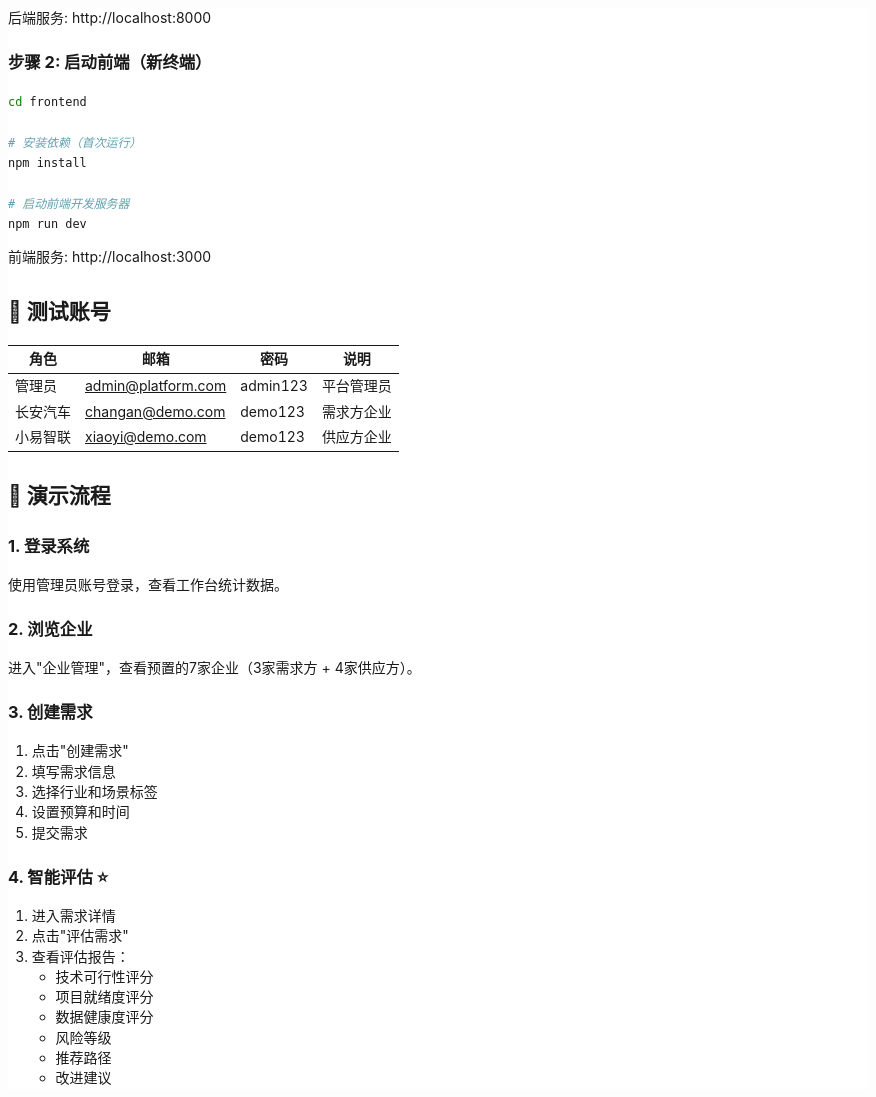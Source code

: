 后端服务: http://localhost:8000

### 步骤 2: 启动前端（新终端）

```bash
cd frontend

# 安装依赖（首次运行）
npm install

# 启动前端开发服务器
npm run dev
```

前端服务: http://localhost:3000

## 🔑 测试账号

| 角色 | 邮箱 | 密码 | 说明 |
|-----|------|------|------|
| 管理员 | admin@platform.com | admin123 | 平台管理员 |
| 长安汽车 | changan@demo.com | demo123 | 需求方企业 |
| 小易智联 | xiaoyi@demo.com | demo123 | 供应方企业 |

## 📖 演示流程

### 1. 登录系统
使用管理员账号登录，查看工作台统计数据。

### 2. 浏览企业
进入"企业管理"，查看预置的7家企业（3家需求方 + 4家供应方）。

### 3. 创建需求
1. 点击"创建需求"
2. 填写需求信息
3. 选择行业和场景标签
4. 设置预算和时间
5. 提交需求

### 4. 智能评估 ⭐
1. 进入需求详情
2. 点击"评估需求"
3. 查看评估报告：
   - 技术可行性评分
   - 项目就绪度评分
   - 数据健康度评分
   - 风险等级
   - 推荐路径
   - 改进建议
